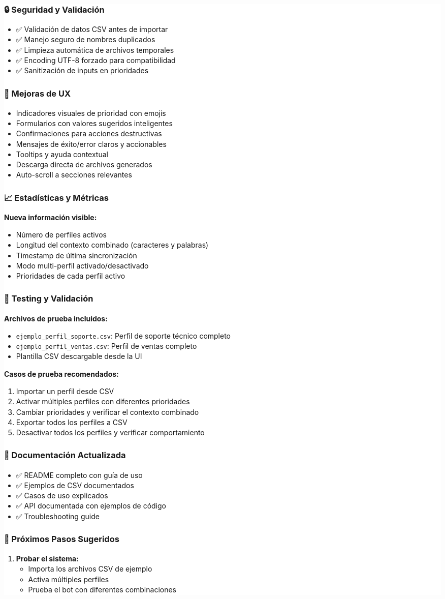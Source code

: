 ### 🔒 Seguridad y Validación

- ✅ Validación de datos CSV antes de importar
- ✅ Manejo seguro de nombres duplicados
- ✅ Limpieza automática de archivos temporales
- ✅ Encoding UTF-8 forzado para compatibilidad
- ✅ Sanitización de inputs en prioridades

### 🎨 Mejoras de UX

- Indicadores visuales de prioridad con emojis
- Formularios con valores sugeridos inteligentes
- Confirmaciones para acciones destructivas
- Mensajes de éxito/error claros y accionables
- Tooltips y ayuda contextual
- Descarga directa de archivos generados
- Auto-scroll a secciones relevantes

### 📈 Estadísticas y Métricas

**Nueva información visible:**
- Número de perfiles activos
- Longitud del contexto combinado (caracteres y palabras)
- Timestamp de última sincronización
- Modo multi-perfil activado/desactivado
- Prioridades de cada perfil activo

### 🧪 Testing y Validación

**Archivos de prueba incluidos:**
- `ejemplo_perfil_soporte.csv`: Perfil de soporte técnico completo
- `ejemplo_perfil_ventas.csv`: Perfil de ventas completo
- Plantilla CSV descargable desde la UI

**Casos de prueba recomendados:**
1. Importar un perfil desde CSV
2. Activar múltiples perfiles con diferentes prioridades
3. Cambiar prioridades y verificar el contexto combinado
4. Exportar todos los perfiles a CSV
5. Desactivar todos los perfiles y verificar comportamiento

### 📝 Documentación Actualizada

- ✅ README completo con guía de uso
- ✅ Ejemplos de CSV documentados
- ✅ Casos de uso explicados
- ✅ API documentada con ejemplos de código
- ✅ Troubleshooting guide

### 🚀 Próximos Pasos Sugeridos

1. **Probar el sistema:**
   - Importa los archivos CSV de ejemplo
   - Activa múltiples perfiles
   - Prueba el bot con diferentes combinaciones
